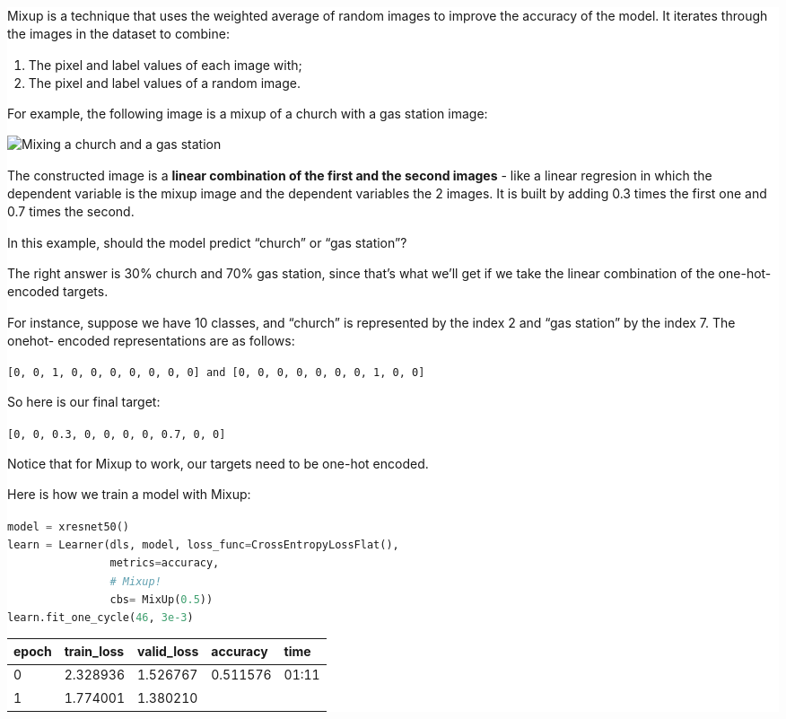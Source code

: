 Mixup is a technique that uses the weighted average of random images to improve the accuracy of the model. It iterates through the images in the dataset to combine:

1. The pixel and label values of each image with;
2. The pixel and label values of a random image.

For example, the following image is a mixup of a church with a gas station image:

![Mixing a church and a gas station](https://i.postimg.cc/kG6kLbJ5/fig1.png)

The constructed image is a **linear combination of the first and the second images** - like a linear regresion in which the dependent variable is the mixup image and the dependent variables the 2 images. It is built by adding 0.3 times the first one and 0.7 times the second.

In this example, should the model predict “church” or “gas station”?

The right answer is 30% church and 70% gas station, since that’s what we’ll get if we take the linear combination
of the one-hot-encoded targets.

For instance, suppose we have 10 classes,
and “church” is represented by the index 2 and “gas station” by the index 7. The onehot-
encoded representations are as follows:

```
[0, 0, 1, 0, 0, 0, 0, 0, 0, 0] and [0, 0, 0, 0, 0, 0, 0, 1, 0, 0]
```

So here is our final target:

```
[0, 0, 0.3, 0, 0, 0, 0, 0.7, 0, 0]
```

<div class="alert alert-block alert-info"> Notice that for Mixup to work, our targets need to be one-hot encoded. </div>

Here is how we train a model with Mixup:

```python
model = xresnet50()
learn = Learner(dls, model, loss_func=CrossEntropyLossFlat(),
                metrics=accuracy,
                # Mixup!
                cbs= MixUp(0.5))
learn.fit_one_cycle(46, 3e-3)
```

<table class="dataframe">
  <thead>
    <tr style="text-align: left;">
      <th>epoch</th>
      <th>train_loss</th>
      <th>valid_loss</th>
      <th>accuracy</th>
      <th>time</th>
    </tr>
  </thead>
  <tbody>
    <tr>
      <td>0</td>
      <td>2.328936</td>
      <td>1.526767</td>
      <td>0.511576</td>
      <td>01:11</td>
    </tr>
    <tr>
      <td>1</td>
      <td>1.774001</td>
      <td>1.380210</td>